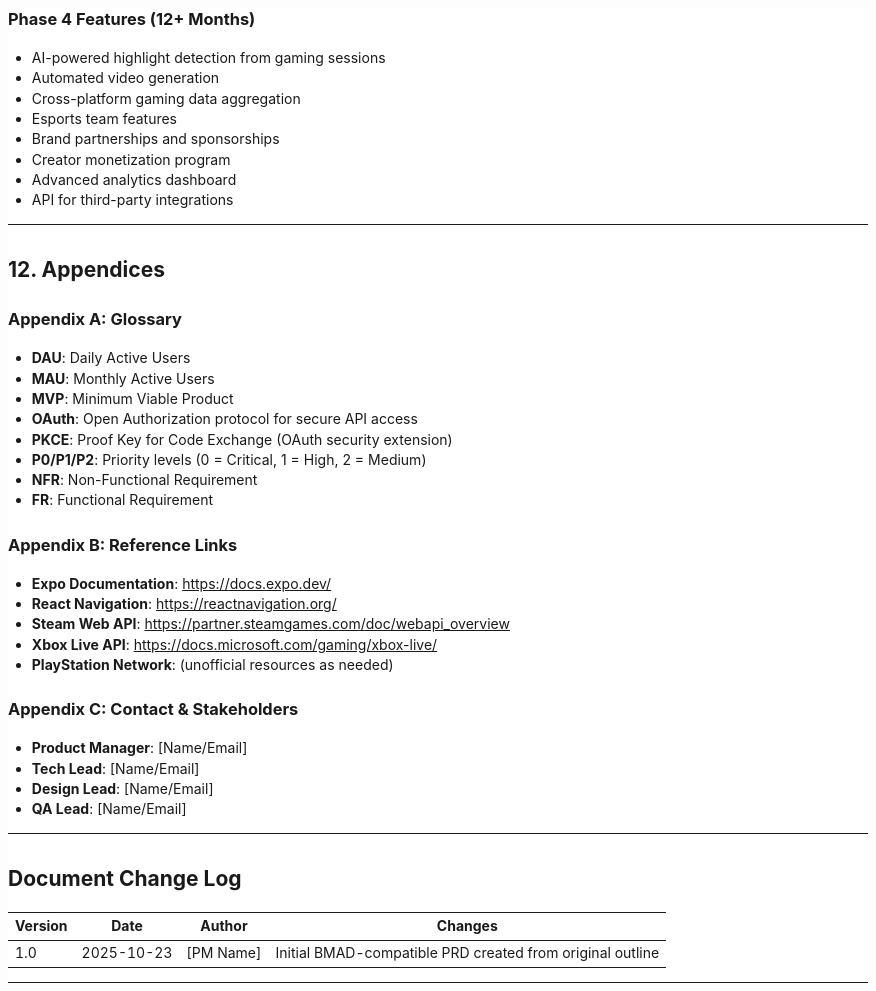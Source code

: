 ### Phase 4 Features (12+ Months)

- AI-powered highlight detection from gaming sessions
- Automated video generation
- Cross-platform gaming data aggregation
- Esports team features
- Brand partnerships and sponsorships
- Creator monetization program
- Advanced analytics dashboard
- API for third-party integrations

---

## 12. Appendices

### Appendix A: Glossary

- **DAU**: Daily Active Users
- **MAU**: Monthly Active Users
- **MVP**: Minimum Viable Product
- **OAuth**: Open Authorization protocol for secure API access
- **PKCE**: Proof Key for Code Exchange (OAuth security extension)
- **P0/P1/P2**: Priority levels (0 = Critical, 1 = High, 2 = Medium)
- **NFR**: Non-Functional Requirement
- **FR**: Functional Requirement

### Appendix B: Reference Links

- **Expo Documentation**: https://docs.expo.dev/
- **React Navigation**: https://reactnavigation.org/
- **Steam Web API**: https://partner.steamgames.com/doc/webapi_overview
- **Xbox Live API**: https://docs.microsoft.com/gaming/xbox-live/
- **PlayStation Network**: (unofficial resources as needed)

### Appendix C: Contact & Stakeholders

- **Product Manager**: [Name/Email]
- **Tech Lead**: [Name/Email]
- **Design Lead**: [Name/Email]
- **QA Lead**: [Name/Email]

---

## Document Change Log

| Version | Date       | Author    | Changes                                                   |
| ------- | ---------- | --------- | --------------------------------------------------------- |
| 1.0     | 2025-10-23 | [PM Name] | Initial BMAD-compatible PRD created from original outline |

---
